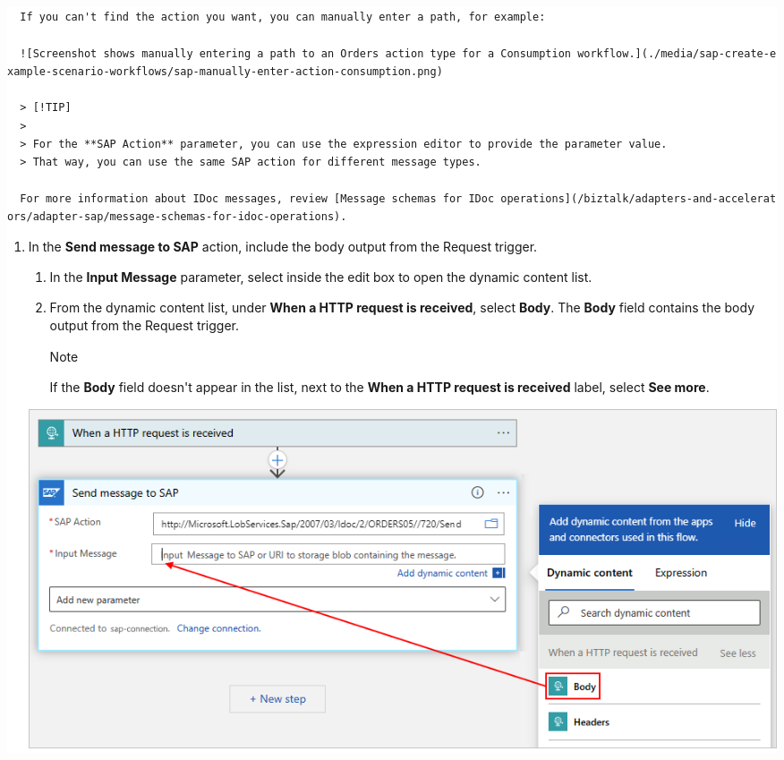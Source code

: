       If you can't find the action you want, you can manually enter a path, for example:

      ![Screenshot shows manually entering a path to an Orders action type for a Consumption workflow.](./media/sap-create-example-scenario-workflows/sap-manually-enter-action-consumption.png)

      > [!TIP]
      >
      > For the **SAP Action** parameter, you can use the expression editor to provide the parameter value. 
      > That way, you can use the same SAP action for different message types.

      For more information about IDoc messages, review [Message schemas for IDoc operations](/biztalk/adapters-and-accelerators/adapter-sap/message-schemas-for-idoc-operations).

   1. In the **Send message to SAP** action, include the body output from the Request trigger.

      1. In the **Input Message** parameter, select inside the edit box to open the dynamic content list.

      1. From the dynamic content list, under **When a HTTP request is received**, select **Body**. The **Body** field contains the body output from the Request trigger. 

         > [!NOTE]
         > If the **Body** field doesn't appear in the list, next to the **When a HTTP request is received** label, select **See more**.

      ![Screenshot shows selecting the Request trigger's output named Body for Consumption workflow.](./media/sap-create-example-scenario-workflows/sap-send-message-select-body-consumption.png)

